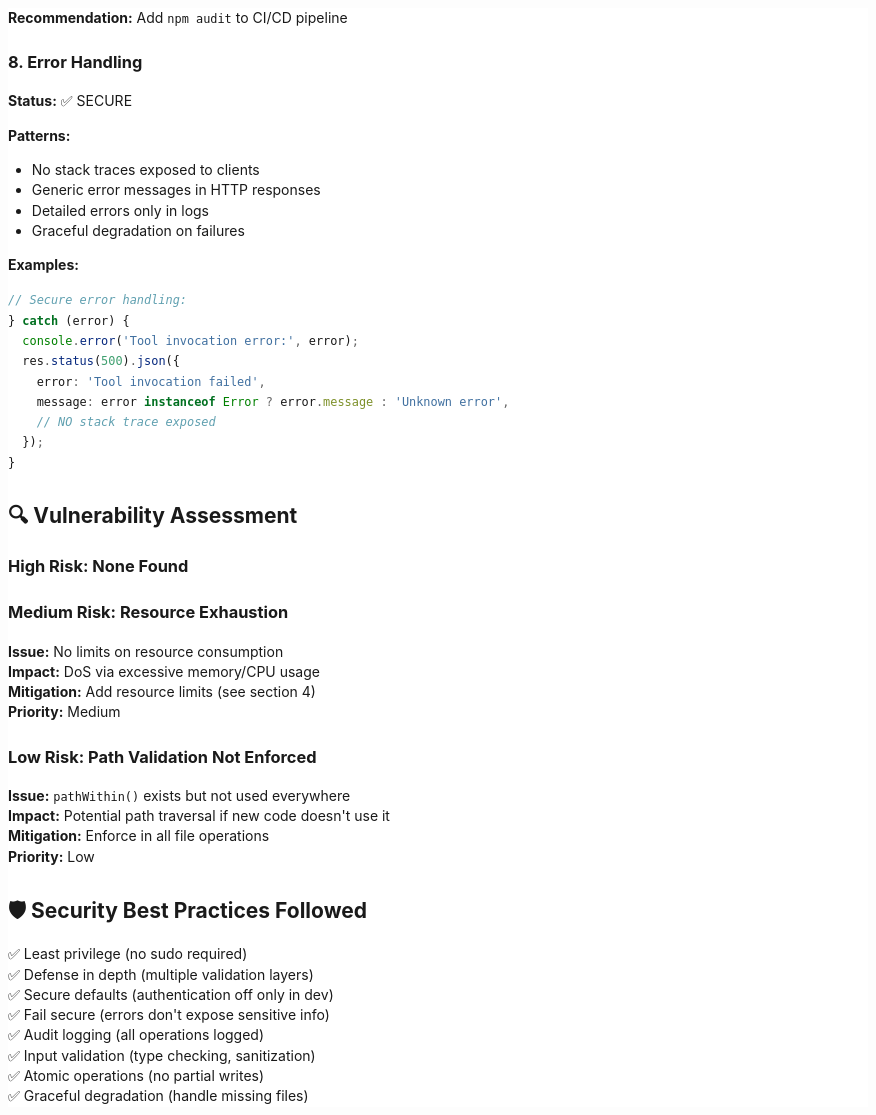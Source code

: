 **Recommendation:** Add `npm audit` to CI/CD pipeline

### 8. Error Handling

**Status:** ✅ SECURE

**Patterns:**
- No stack traces exposed to clients
- Generic error messages in HTTP responses
- Detailed errors only in logs
- Graceful degradation on failures

**Examples:**
```typescript
// Secure error handling:
} catch (error) {
  console.error('Tool invocation error:', error);
  res.status(500).json({
    error: 'Tool invocation failed',
    message: error instanceof Error ? error.message : 'Unknown error',
    // NO stack trace exposed
  });
}
```

## 🔍 Vulnerability Assessment

### High Risk: None Found

### Medium Risk: Resource Exhaustion

**Issue:** No limits on resource consumption  
**Impact:** DoS via excessive memory/CPU usage  
**Mitigation:** Add resource limits (see section 4)  
**Priority:** Medium

### Low Risk: Path Validation Not Enforced

**Issue:** `pathWithin()` exists but not used everywhere  
**Impact:** Potential path traversal if new code doesn't use it  
**Mitigation:** Enforce in all file operations  
**Priority:** Low

## 🛡️ Security Best Practices Followed

✅ Least privilege (no sudo required)  
✅ Defense in depth (multiple validation layers)  
✅ Secure defaults (authentication off only in dev)  
✅ Fail secure (errors don't expose sensitive info)  
✅ Audit logging (all operations logged)  
✅ Input validation (type checking, sanitization)  
✅ Atomic operations (no partial writes)  
✅ Graceful degradation (handle missing files)  

